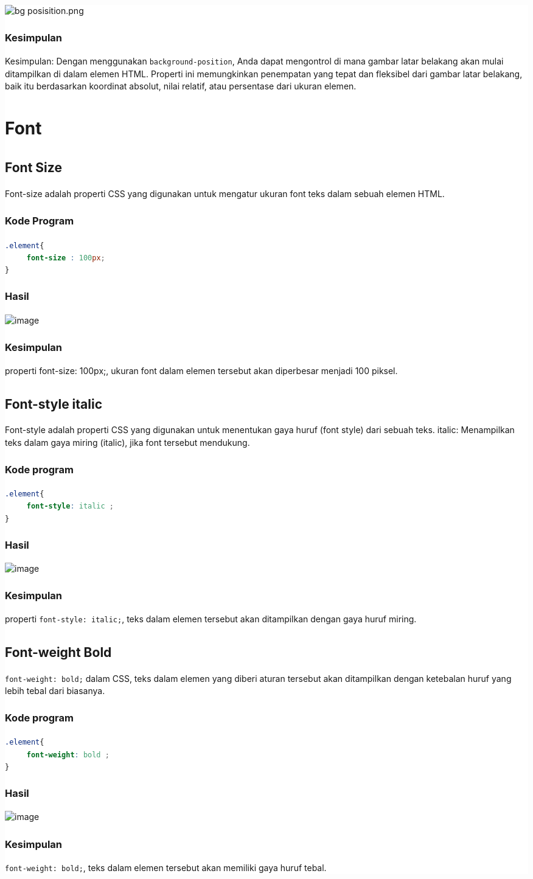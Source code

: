 ![bg posisition.png](p/bg%20posisition.png)
### Kesimpulan
Kesimpulan: Dengan menggunakan `background-position`, Anda dapat mengontrol di mana gambar latar belakang akan mulai ditampilkan di dalam elemen HTML. Properti ini memungkinkan penempatan yang tepat dan fleksibel dari gambar latar belakang, baik itu berdasarkan koordinat absolut, nilai relatif, atau persentase dari ukuran elemen.
 
# Font
## Font Size
Font-size adalah properti CSS yang digunakan untuk mengatur ukuran font teks dalam sebuah elemen HTML.

### Kode Program
```css
.element{
     font-size : 100px;
}
```
### Hasil
![image](asetcss/fsize.png)
### Kesimpulan
properti font-size: 100px;, ukuran font dalam elemen tersebut akan diperbesar menjadi 100 piksel.
## Font-style italic
Font-style adalah properti CSS yang digunakan untuk menentukan gaya huruf (font style) dari sebuah teks.
italic: Menampilkan teks dalam gaya miring (italic), jika font tersebut mendukung.
### Kode program
```css
.element{
     font-style: italic ;
}
```
### Hasil
![image](asetcss/fstyle.png)
### Kesimpulan
properti `font-style: italic;`, teks dalam elemen tersebut akan ditampilkan dengan gaya huruf miring.

## Font-weight Bold
`font-weight: bold;` dalam CSS, teks dalam elemen yang diberi aturan tersebut akan ditampilkan dengan ketebalan huruf yang lebih tebal dari biasanya. 
### Kode program
```css
.element{
     font-weight: bold ;
}
```
### Hasil
![image](asetcss/fw.png)
### Kesimpulan
`font-weight: bold;`, teks dalam elemen tersebut akan memiliki gaya huruf tebal.
